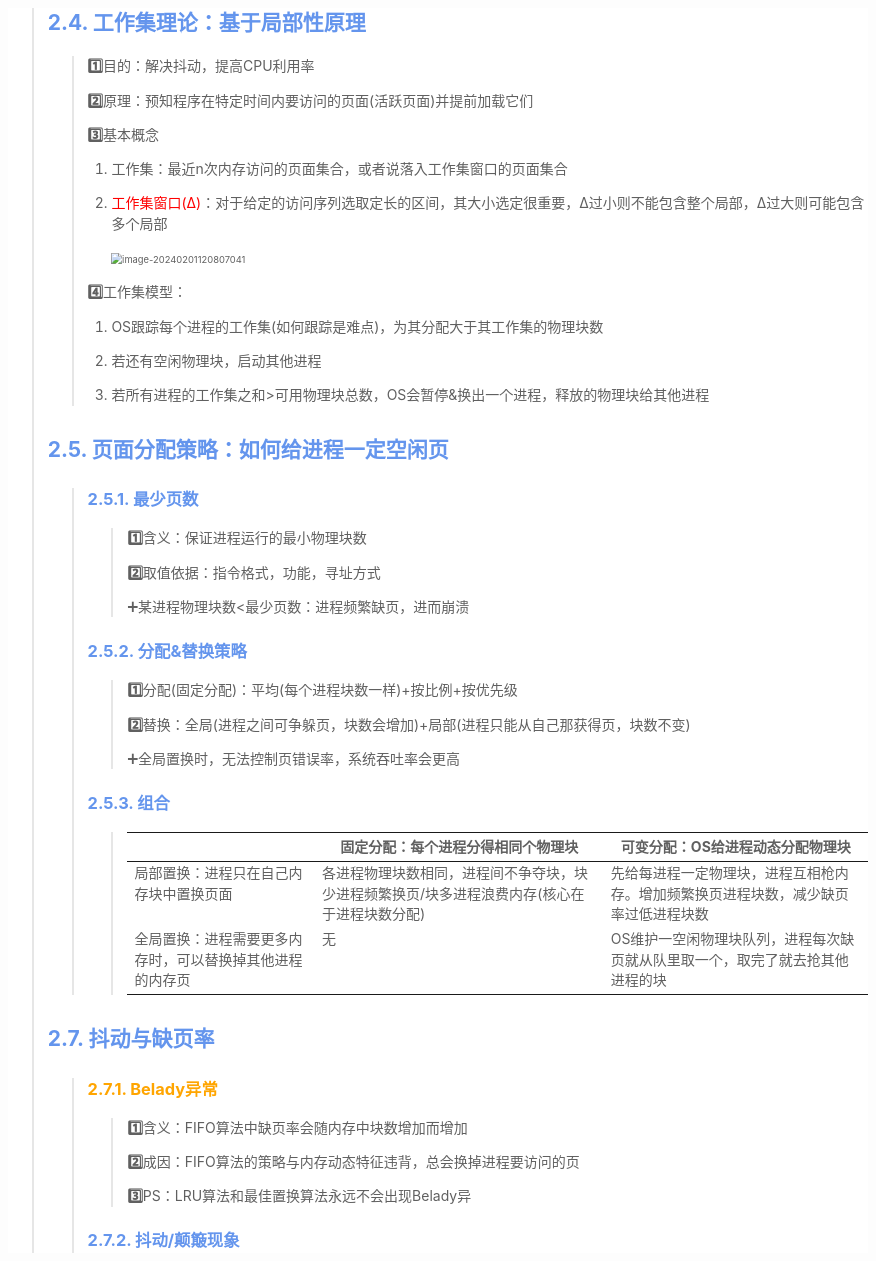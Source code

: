 > ## <font color='cornflowerblue'>2.4. 工作集理论：基于局部性原理</font>
>
> > **1️⃣**目的：解决抖动，提高CPU利用率
> >
> > **2️⃣**原理：预知程序在特定时间内要访问的页面(活跃页面)并提前加载它们
> >
> > **3️⃣**基本概念
> >
> > 1. 工作集：最近n次内存访问的页面集合，或者说落入工作集窗口的页面集合
> >
> > 2. <font color="red">工作集窗口(Δ)</font>：对于给定的访问序列选取定长的区间，其大小选定很重要，Δ过小则不能包含整个局部，Δ过大则可能包含多个局部
> >
> >    <img src="https://raw.githubusercontent.com/DANNHIROAKI/New-Picture-Bed/main/img/image-20240201120807041.png" alt="image-20240201120807041" style="zoom: 67%;" />  
> >
> > **4️⃣**工作集模型：
> >
> > 1. OS跟踪每个进程的工作集(如何跟踪是难点)，为其分配大于其工作集的物理块数
> >
> > 2. 若还有空闲物理块，启动其他进程
> >
> > 3. 若所有进程的工作集之和>可用物理块总数，OS会暂停&换出一个进程，释放的物理块给其他进程
>
> ## <font color='cornflowerblue'>2.5. 页面分配策略：如何给进程一定空闲页</font>
>
> > ### <font color='cornflowerblue'>2.5.1. 最少页数</font>
> >
> > > **1️⃣**含义：保证进程运行的最小物理块数
> > >
> > > **2️⃣**取值依据：指令格式，功能，寻址方式
> > >
> > > ➕某进程物理块数<最少页数：进程频繁缺页，进而崩溃
> >
> > ### <font color='cornflowerblue'>2.5.2. 分配&替换策略</font>
> >
> > > **1️⃣**分配(固定分配)：平均(每个进程块数一样)+按比例+按优先级
> > >
> > > **2️⃣**替换：全局(进程之间可争躲页，块数会增加)+局部(进程只能从自己那获得页，块数不变)
> > >
> > > ➕全局置换时，无法控制页错误率，系统吞吐率会更高
> >
> > ### <font color='cornflowerblue'>2.5.3. 组合</font>
> >
> > > |                                                          | 固定分配：每个进程分得相同个物理块                           | 可变分配：OS给进程动态分配物理块                             |
> > > | -------------------------------------------------------- | ------------------------------------------------------------ | ------------------------------------------------------------ |
> > > | 局部置换：进程只在自己内存块中置换页面                   | 各进程物理块数相同，进程间不争夺块，块少进程频繁换页/块多进程浪费内存(核心在于进程块数分配) | 先给每进程一定物理块，进程互相枪内存。增加频繁换页进程块数，减少缺页率过低进程块数 |
> > > | 全局置换：进程需要更多内存时，可以替换掉其他进程的内存页 | 无                                                           | OS维护一空闲物理块队列，进程每次缺页就从队里取一个，取完了就去抢其他进程的块 |
>
> ## <font color='cornflowerblue'>2.7. 抖动与缺页率</font>
>
> > ### <font color='orange'>2.7.1. Belady异常</font>
> >
> > > **1️⃣**含义：FIFO算法中缺页率会随内存中块数增加而增加
> > >
> > > **2️⃣**成因：FIFO算法的策略与内存动态特征违背，总会换掉进程要访问的页
> > >
> > > **3️⃣**PS：LRU算法和最佳置换算法永远不会出现Belady异
> >
> > ### <font color='cornflowerblue'>2.7.2. 抖动/颠簸现象</font>
> >
